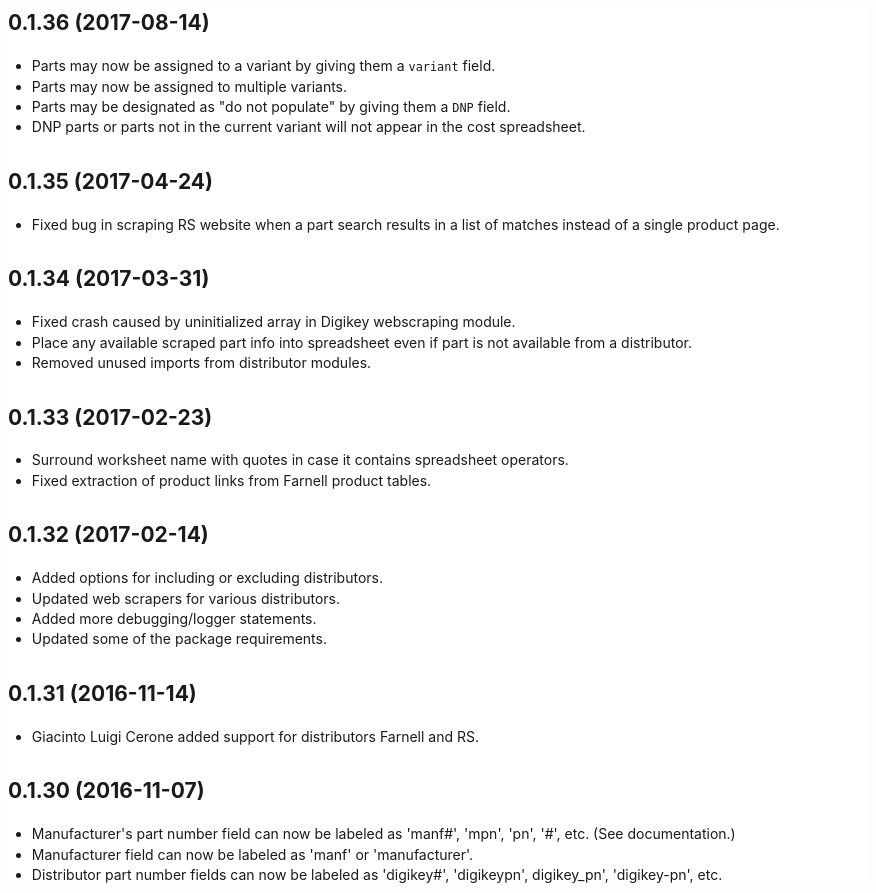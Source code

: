 0.1.36 (2017-08-14)
-------------------

-   Parts may now be assigned to a variant by giving them a `variant`
    field.
-   Parts may now be assigned to multiple variants.
-   Parts may be designated as \"do not populate\" by giving them a
    `DNP` field.
-   DNP parts or parts not in the current variant will not appear in the
    cost spreadsheet.

0.1.35 (2017-04-24)
-------------------

-   Fixed bug in scraping RS website when a part search results in a
    list of matches instead of a single product page.

0.1.34 (2017-03-31)
-------------------

-   Fixed crash caused by uninitialized array in Digikey webscraping
    module.
-   Place any available scraped part info into spreadsheet even if part
    is not available from a distributor.
-   Removed unused imports from distributor modules.

0.1.33 (2017-02-23)
-------------------

-   Surround worksheet name with quotes in case it contains spreadsheet
    operators.
-   Fixed extraction of product links from Farnell product tables.

0.1.32 (2017-02-14)
-------------------

-   Added options for including or excluding distributors.
-   Updated web scrapers for various distributors.
-   Added more debugging/logger statements.
-   Updated some of the package requirements.

0.1.31 (2016-11-14)
-------------------

-   Giacinto Luigi Cerone added support for distributors Farnell and RS.

0.1.30 (2016-11-07)
-------------------

-   Manufacturer\'s part number field can now be labeled as \'manf\#\',
    \'mpn\', \'pn\', \'\#\', etc. (See documentation.)
-   Manufacturer field can now be labeled as \'manf\' or
    \'manufacturer\'.
-   Distributor part number fields can now be labeled as \'digikey\#\',
    \'digikeypn\', digikey\_pn\', \'digikey-pn\', etc.
